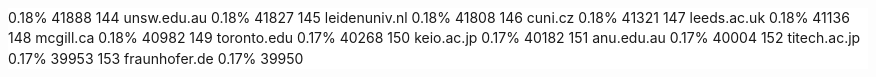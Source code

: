 <td>0.18%</td>
<td>41888</td>
</tr>
<tr class="odd">
<td>144</td>
<td>unsw.edu.au</td>
<td>0.18%</td>
<td>41827</td>
</tr>
<tr class="even">
<td>145</td>
<td>leidenuniv.nl</td>
<td>0.18%</td>
<td>41808</td>
</tr>
<tr class="odd">
<td>146</td>
<td>cuni.cz</td>
<td>0.18%</td>
<td>41321</td>
</tr>
<tr class="even">
<td>147</td>
<td>leeds.ac.uk</td>
<td>0.18%</td>
<td>41136</td>
</tr>
<tr class="odd">
<td>148</td>
<td>mcgill.ca</td>
<td>0.18%</td>
<td>40982</td>
</tr>
<tr class="even">
<td>149</td>
<td>toronto.edu</td>
<td>0.17%</td>
<td>40268</td>
</tr>
<tr class="odd">
<td>150</td>
<td>keio.ac.jp</td>
<td>0.17%</td>
<td>40182</td>
</tr>
<tr class="even">
<td>151</td>
<td>anu.edu.au</td>
<td>0.17%</td>
<td>40004</td>
</tr>
<tr class="odd">
<td>152</td>
<td>titech.ac.jp</td>
<td>0.17%</td>
<td>39953</td>
</tr>
<tr class="even">
<td>153</td>
<td>fraunhofer.de</td>
<td>0.17%</td>
<td>39950</td>
</tr>
<tr class="odd">